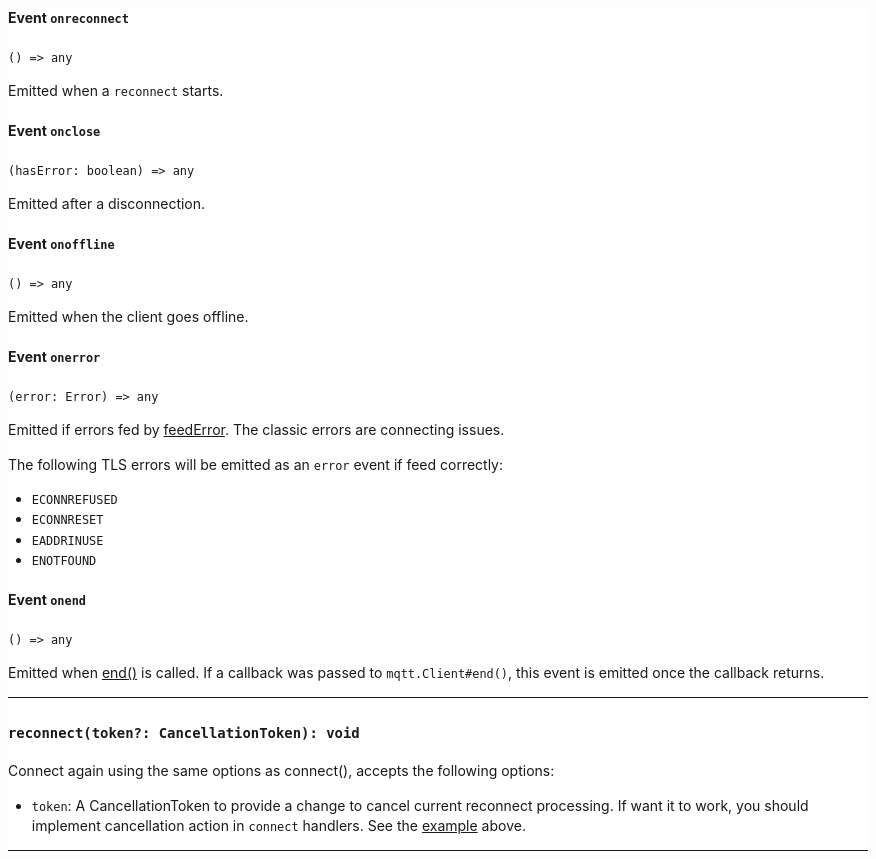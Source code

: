 #### Event `onreconnect`

`() => any`

Emitted when a `reconnect` starts.

<a name="onclose"></a>

#### Event `onclose`

`(hasError: boolean) => any`

Emitted after a disconnection.

<a name="onoffline"></a>

#### Event `onoffline`

`() => any`

Emitted when the client goes offline.

<a name="onerror"></a>

#### Event `onerror`

`(error: Error) => any`

Emitted if errors fed by [feedError](#feedError). The classic errors are connecting issues.

The following TLS errors will be emitted as an `error` event if feed correctly:

- `ECONNREFUSED`
- `ECONNRESET`
- `EADDRINUSE`
- `ENOTFOUND`

<a name="onend"></a>

#### Event `onend`

`() => any`

Emitted when [end()](#end) is called. If a callback was passed to `mqtt.Client#end()`, this event is emitted
once the callback returns.

---

<a name="reconnect"></a>

### `reconnect(token?: CancellationToken): void`

Connect again using the same options as connect(), accepts the following options:

- `token`: A CancellationToken to provide a change to cancel current reconnect processing. If want it to work, you
  should implement cancellation action in `connect` handlers. See the [example](#Example) above.

---
